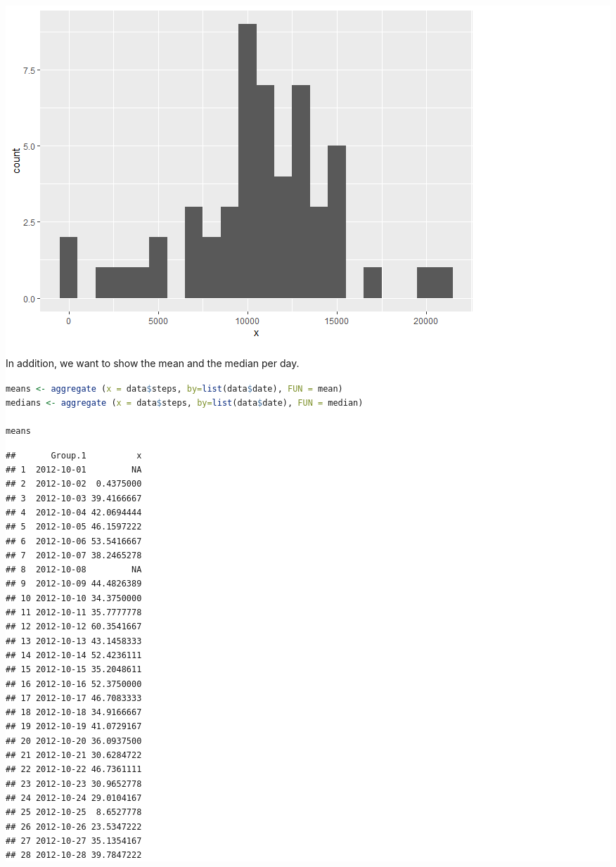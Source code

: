 ![](PA1_template_files/figure-html/unnamed-chunk-2-1.png)

In addition, we want to show the mean and the median per day.

```r
means <- aggregate (x = data$steps, by=list(data$date), FUN = mean)
medians <- aggregate (x = data$steps, by=list(data$date), FUN = median)

means
```

```
##       Group.1          x
## 1  2012-10-01         NA
## 2  2012-10-02  0.4375000
## 3  2012-10-03 39.4166667
## 4  2012-10-04 42.0694444
## 5  2012-10-05 46.1597222
## 6  2012-10-06 53.5416667
## 7  2012-10-07 38.2465278
## 8  2012-10-08         NA
## 9  2012-10-09 44.4826389
## 10 2012-10-10 34.3750000
## 11 2012-10-11 35.7777778
## 12 2012-10-12 60.3541667
## 13 2012-10-13 43.1458333
## 14 2012-10-14 52.4236111
## 15 2012-10-15 35.2048611
## 16 2012-10-16 52.3750000
## 17 2012-10-17 46.7083333
## 18 2012-10-18 34.9166667
## 19 2012-10-19 41.0729167
## 20 2012-10-20 36.0937500
## 21 2012-10-21 30.6284722
## 22 2012-10-22 46.7361111
## 23 2012-10-23 30.9652778
## 24 2012-10-24 29.0104167
## 25 2012-10-25  8.6527778
## 26 2012-10-26 23.5347222
## 27 2012-10-27 35.1354167
## 28 2012-10-28 39.7847222
```